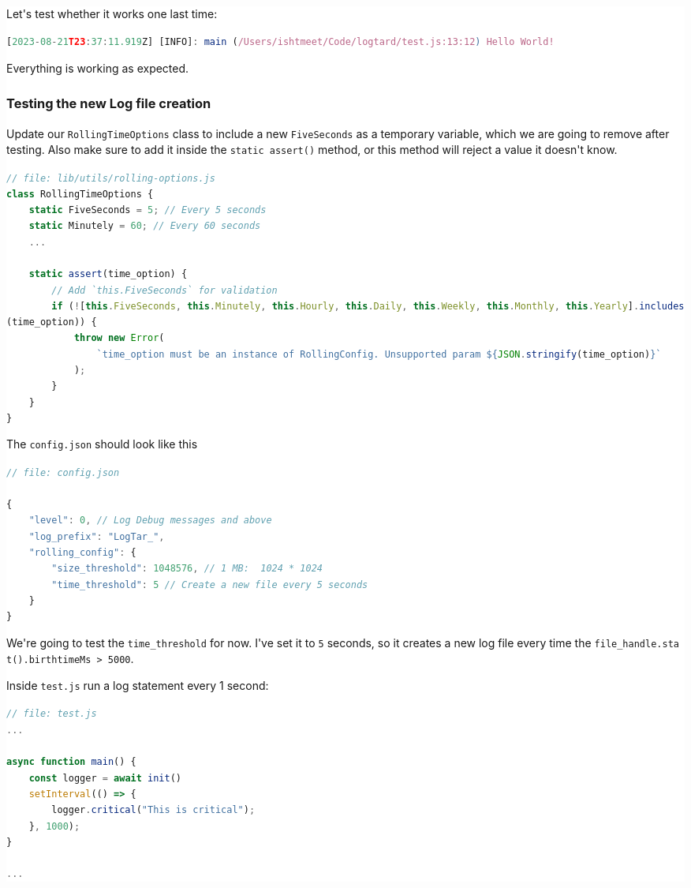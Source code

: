Let's test whether it works one last time:

```js
[2023-08-21T23:37:11.919Z] [INFO]: main (/Users/ishtmeet/Code/logtard/test.js:13:12) Hello World!
```

Everything is working as expected.

### Testing the new Log file creation

Update our `RollingTimeOptions` class to include a new `FiveSeconds` as a temporary variable, which we are going to remove after testing. Also make sure to add it inside the `static assert()` method, or this method will reject a value it doesn't know.

```js
// file: lib/utils/rolling-options.js
class RollingTimeOptions {
    static FiveSeconds = 5; // Every 5 seconds
    static Minutely = 60; // Every 60 seconds
    ...

    static assert(time_option) {
        // Add `this.FiveSeconds` for validation
        if (![this.FiveSeconds, this.Minutely, this.Hourly, this.Daily, this.Weekly, this.Monthly, this.Yearly].includes(time_option)) {
            throw new Error(
                `time_option must be an instance of RollingConfig. Unsupported param ${JSON.stringify(time_option)}`
            );
        }
    }
}
```

The `config.json` should look like this

```js
// file: config.json

{
    "level": 0, // Log Debug messages and above
    "log_prefix": "LogTar_",
    "rolling_config": {
        "size_threshold": 1048576, // 1 MB:  1024 * 1024
        "time_threshold": 5 // Create a new file every 5 seconds
    }
}
```

We're going to test the `time_threshold` for now. I've set it to `5` seconds, so it creates a new log file every time the `file_handle.stat().birthtimeMs > 5000`.

Inside `test.js` run a log statement every 1 second:

```js
// file: test.js
...

async function main() {
    const logger = await init()
    setInterval(() => {
        logger.critical("This is critical");
    }, 1000);
}

...
```
